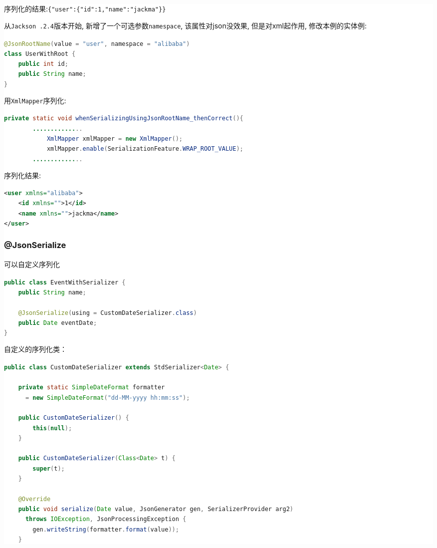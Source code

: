 序列化的结果:`{"user":{"id":1,"name":"jackma"}}`

从`Jackson .2.4`版本开始, 新增了一个可选参数`namespace`, 该属性对json没效果, 但是对xml起作用, 修改本例的实体例:

```java
@JsonRootName(value = "user", namespace = "alibaba")
class UserWithRoot {
    public int id;
    public String name;
}

```

用`XmlMapper`序列化:

```java
private static void whenSerializingUsingJsonRootName_thenCorrect(){
		..............
            XmlMapper xmlMapper = new XmlMapper();
            xmlMapper.enable(SerializationFeature.WRAP_ROOT_VALUE);
		..............

```

序列化结果:

```xml
<user xmlns="alibaba">
	<id xmlns="">1</id>
	<name xmlns="">jackma</name>
</user>

```



### @JsonSerialize

可以自定义序列化

```java
public class EventWithSerializer {
    public String name;

    @JsonSerialize(using = CustomDateSerializer.class)
    public Date eventDate;
}
```

自定义的序列化类：

```java
public class CustomDateSerializer extends StdSerializer<Date> {

    private static SimpleDateFormat formatter 
      = new SimpleDateFormat("dd-MM-yyyy hh:mm:ss");

    public CustomDateSerializer() { 
        this(null); 
    } 

    public CustomDateSerializer(Class<Date> t) {
        super(t); 
    }

    @Override
    public void serialize(Date value, JsonGenerator gen, SerializerProvider arg2) 
      throws IOException, JsonProcessingException {
        gen.writeString(formatter.format(value));
    }
```